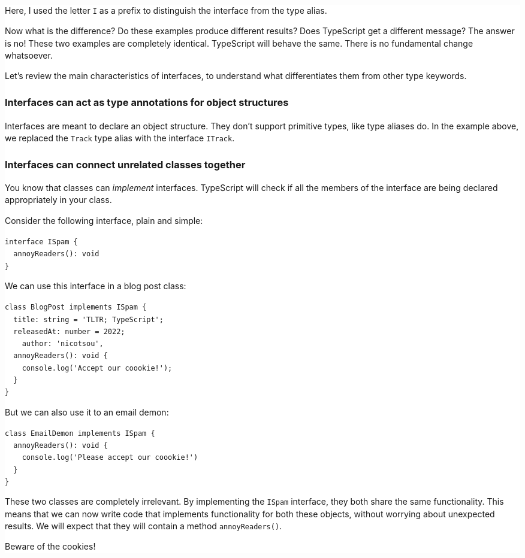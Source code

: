 Here, I used the letter `I` as a prefix to distinguish the interface from the type alias.

Now what is the difference? Do these examples produce different results? Does TypeScript get a different message? The answer is no! These two examples are completely identical. TypeScript will behave the same. There is no fundamental change whatsoever.

Let’s review the main characteristics of interfaces, to understand what differentiates them from other type keywords.

### Interfaces can act as type annotations for object structures

Interfaces are meant to declare an object structure. They don’t support primitive types, like type aliases do. In the example above, we replaced the `Track` type alias with the interface `ITrack`.

### Interfaces can connect unrelated classes together

You know that classes can _implement_ interfaces. TypeScript will check if all the members of the interface are being declared appropriately in your class.

Consider the following interface, plain and simple:

```tsx
interface ISpam {
  annoyReaders(): void
}
```

We can use this interface in a blog post class:

```tsx
class BlogPost implements ISpam {
  title: string = 'TLTR; TypeScript';
  releasedAt: number = 2022;
	author: 'nicotsou',
  annoyReaders(): void {
    console.log('Accept our coookie!');
  }
}
```

But we can also use it to an email demon:

```tsx
class EmailDemon implements ISpam {
  annoyReaders(): void {
    console.log('Please accept our coookie!')
  }
}
```

These two classes are completely irrelevant. By implementing the `ISpam` interface, they both share the same functionality. This means that we can now write code that implements functionality for both these objects, without worrying about unexpected results. We will expect that they will contain a method `annoyReaders()`.

Beware of the cookies!
